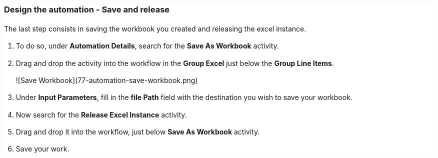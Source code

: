 ### Design the automation - Save and release


The last step consists in saving the workbook you created and releasing the excel instance.

1. To do so, under **Automation Details**, search for the **Save As Workbook** activity.

2. Drag and drop the activity into the workflow in the **Group Excel** just below the **Group Line Items**.

     <!-- border -->![Save Workbook](77-automation-save-workbook.png)

3. Under **Input Parameters**, fill in the **file Path** field with the destination you wish to save your workbook.

3. Now search for the **Release Excel Instance** activity.

4. Drag and drop it into the workflow, just below **Save As Workbook** activity.

5. Save your work.
